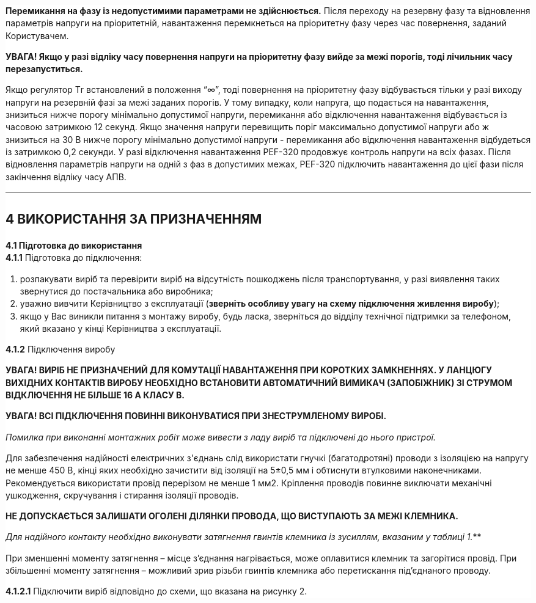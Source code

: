 **Перемикання на фазу із недопустимими параметрами не здійснюється.** Після переходу на резервну фазу та відновлення параметрів напруги на пріоритетній, навантаження перемкнеться на пріоритетну фазу через час повернення, заданий Користувачем.

**УВАГА! Якщо у разі відліку часу повернення напруги на пріоритетну фазу вийде за межі порогів, тоді лічильник часу перезапуститься.**

Якщо регулятор Тr встановлений в положення “∞”, тоді повернення на пріоритетну фазу відбувається тільки у разі виходу напруги на резервній фазі за межі заданих порогів. У тому випадку, коли напруга, що подається на навантаження, знизиться нижче порогу мінімально допустимої напруги, перемикання або відключення навантаження відбувається із часовою затримкою 12 секунд. Якщо значення напруги перевищить поріг максимально допустимої напруги або ж знизиться на 30 В нижче порогу мінімально допустимої напруги - перемикання або відключення навантаження відбудеться із затримкою 0,2 секунди. У разі відключення навантаження PEF-320 продовжує контроль напруги на всіх фазах. Після відновлення параметрів напруги на одній з фаз в допустимих межах, PEF-320 підключить навантаження до цієї фази після закінчення відліку часу АПВ.

---

## 4 ВИКОРИСТАННЯ ЗА ПРИЗНАЧЕННЯМ

**4.1 Підготовка до використання**  
**4.1.1** Підготовка до підключення:

1. розпакувати виріб та перевірити виріб на відсутність пошкоджень після транспортування, у разі виявлення таких звернутися до постачальника або виробника;
2. уважно вивчити Керівництво з експлуатації (**зверніть особливу увагу на схему підключення живлення виробу**);
3. якщо у Вас виникли питання з монтажу виробу, будь ласка, зверніться до відділу технічної підтримки за телефоном, який вказано у кінці Керівництва з експлуатації.

**4.1.2** Підключення виробу

**УВАГА! ВИРІБ НЕ ПРИЗНАЧЕНИЙ ДЛЯ КОМУТАЦІЇ НАВАНТАЖЕННЯ ПРИ КОРОТКИХ ЗАМКНЕННЯХ. У ЛАНЦЮГУ ВИХІДНИХ КОНТАКТІВ ВИРОБУ НЕОБХІДНО ВСТАНОВИТИ АВТОМАТИЧНИЙ ВИМИКАЧ (ЗАПОБІЖНИК) ЗІ СТРУМОМ ВІДКЛЮЧЕННЯ НЕ БІЛЬШЕ 16 А КЛАСУ B.**

**УВАГА! ВСІ ПІДКЛЮЧЕННЯ ПОВИННІ ВИКОНУВАТИСЯ ПРИ ЗНЕСТРУМЛЕНОМУ ВИРОБІ.**

_Помилка при виконанні монтажних робіт може вивести з ладу виріб та підключені до нього пристрої._

Для забезпечення надійності електричних з'єднань слід використати гнучкі (багатодротяні) проводи з ізоляцією на напругу не менше 450 В, кінці яких необхідно зачистити від ізоляції на 5±0,5 мм і обтиснути втулковими наконечниками. Рекомендується використати провід перерізом не менше 1 мм2. Кріплення проводів повинне виключати механічні ушкодження, скручування і стирання ізоляції проводів.

**НЕ ДОПУСКАЄТЬСЯ ЗАЛИШАТИ ОГОЛЕНІ ДІЛЯНКИ ПРОВОДА, ЩО ВИСТУПАЮТЬ ЗА МЕЖІ КЛЕМНИКА.**

_Для надійного контакту необхідно виконувати затягнення гвинтів клемника із зусиллям, вказаним у таблиці 1._\*\*

При зменшенні моменту затягнення – місце з’єднання нагрівається, може оплавитися клемник та загорітися провід. При збільшенні моменту затягнення – можливий зрив різьби гвинтів клемника або перетискання під’єднаного проводу.

**4.1.2.1** Підключити виріб відповідно до схеми, що вказана на рисунку 2.
